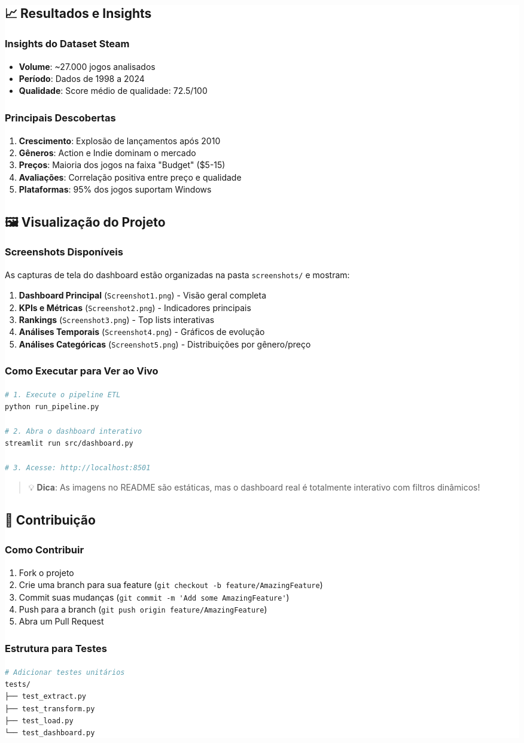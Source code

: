 ## 📈 Resultados e Insights

### **Insights do Dataset Steam**

- **Volume**: ~27.000 jogos analisados
- **Período**: Dados de 1998 a 2024
- **Qualidade**: Score médio de qualidade: 72.5/100

### **Principais Descobertas**
1. **Crescimento**: Explosão de lançamentos após 2010
2. **Gêneros**: Action e Indie dominam o mercado
3. **Preços**: Maioria dos jogos na faixa "Budget" ($5-15)
4. **Avaliações**: Correlação positiva entre preço e qualidade
5. **Plataformas**: 95% dos jogos suportam Windows

## 🖼️ Visualização do Projeto

### **Screenshots Disponíveis**
As capturas de tela do dashboard estão organizadas na pasta `screenshots/` e mostram:

1. **Dashboard Principal** (`Screenshot1.png`) - Visão geral completa
2. **KPIs e Métricas** (`Screenshot2.png`) - Indicadores principais
3. **Rankings** (`Screenshot3.png`) - Top lists interativas
4. **Análises Temporais** (`Screenshot4.png`) - Gráficos de evolução
5. **Análises Categóricas** (`Screenshot5.png`) - Distribuições por gênero/preço

### **Como Executar para Ver ao Vivo**
```bash
# 1. Execute o pipeline ETL
python run_pipeline.py

# 2. Abra o dashboard interativo
streamlit run src/dashboard.py

# 3. Acesse: http://localhost:8501
```

> 💡 **Dica**: As imagens no README são estáticas, mas o dashboard real é totalmente interativo com filtros dinâmicos!

## 🤝 Contribuição

### Como Contribuir
1. Fork o projeto
2. Crie uma branch para sua feature (`git checkout -b feature/AmazingFeature`)
3. Commit suas mudanças (`git commit -m 'Add some AmazingFeature'`)
4. Push para a branch (`git push origin feature/AmazingFeature`)
5. Abra um Pull Request

### Estrutura para Testes
```bash
# Adicionar testes unitários
tests/
├── test_extract.py
├── test_transform.py
├── test_load.py
└── test_dashboard.py
```
